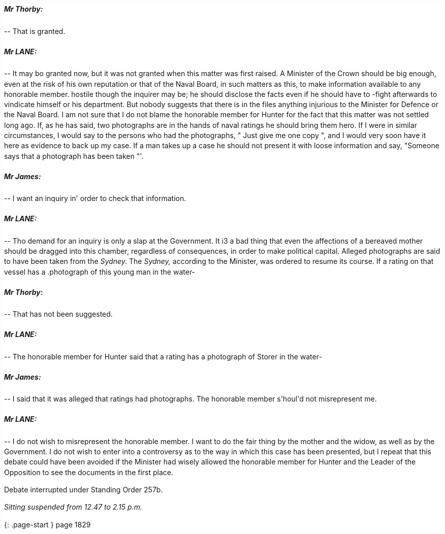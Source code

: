 ##### Mr Thorby:

--  That is granted. 

##### Mr LANE:

-- It may bo granted now, but it was not granted when this matter was first raised. A Minister of the Crown should be big enough, even at the risk of his own reputation or that of the Naval Board, in such matters as this, to make information available to any honorable member. hostile though the inquirer may be; he should disclose the facts even if he should have to -fight afterwards to vindicate himself or his department. But nobody suggests that there is in the files anything injurious to the Minister for Defence or the Naval Board. I am not sure that I do not blame the honorable member for Hunter for the fact that this matter was not settled long ago. If, as he has said, two photographs are in the hands of naval ratings he should bring them hero. If I were in similar circumstances, I would say to the persons who had the photographs, " Just give me one copy ", and I would very soon have it here as evidence to back up my case. If a man takes up a case he should not present it with loose information and say, "Someone says that a photograph has been taken "'. 

##### Mr James:

--  I want an inquiry in' order to check that information. 

##### Mr LANE:

-- Tho demand for an inquiry is only a slap at the Government. It  i3  a bad thing that even the affections of a bereaved mother should be dragged into this chamber, regardless of consequences, in order to make political capital. Alleged photographs are said to have been taken from the  *Sydney.*  The  *Sydney,*  according to the Minister, was ordered to resume its course. If a rating on that vessel has a .photograph of this young man in the water- 

##### Mr Thorby:

--  That has not been suggested. 

##### Mr LANE:

-- The honorable member for Hunter said that a rating has a photograph of Storer in the water- 

##### Mr James:

--  I said that it was alleged that ratings had photographs. The honorable member s'houl'd not misrepresent me. 

##### Mr LANE:

-- I do not wish to misrepresent the honorable member. I want to do the fair thing by the mother and the widow, as well as by the Government. I do not wish to enter into a controversy as to the way in which this case has been presented, but I repeat that this debate could have been avoided if the Minister had wisely allowed the honorable member for Hunter and the Leader of the Opposition to see the documents in the first place. 

Debate interrupted under Standing Order 257b. 


 *Sitting suspended from 12.47 to 2.15 p.m.* 


{: .page-start }
page 1829
